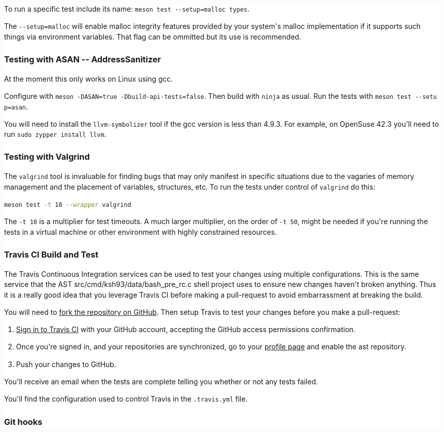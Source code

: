 To run a specific test include its name: `meson test --setup=malloc types`.

The `--setup=malloc` will enable malloc integrity features provided by your
system's malloc implementation if it supports such things via environment
variables. That flag can be ommitted but its use is recommended.

### Testing with ASAN -- AddressSanitizer

At the moment this only works on Linux using gcc.

Configure with `meson -DASAN=true -Dbuild-api-tests=false`. Then build with
`ninja` as usual. Run the tests with `meson test --setup=asan`.

You will need to install the `llvm-symbolizer` tool if the gcc version is less
than 4.9.3. For example, on OpenSuse 42.3 you'll need to run `sudo zypper
install llvm`.

### Testing with Valgrind

The `valgrind` tool is invaluable for finding bugs that may only manifest in
specific situations due to the vagaries of memory management and the placement
of variables, structures, etc. To run the tests under control of `valgrind` do
this:

```sh
meson test -t 10 --wrapper valgrind
```

The `-t 10` is a multiplier for test timeouts. A much larger multiplier,
on the order of `-t 50`, might be needed if you're running the tests in
a virtual machine or other environment with highly constrained resources.

### Travis CI Build and Test

The Travis Continuous Integration services can be used to test your
changes using multiple configurations. This is the same service that the
AST src/cmd/ksh93/data/bash\_pre\_rc.c shell project uses to ensure new
changes haven't broken anything. Thus it is a really good idea that you
leverage Travis CI before making a pull-request to avoid embarrassment at
breaking the build.

You will need to [fork the repository on GitHub](https://help.github.com/articles/fork-a-repo/).
Then setup Travis to test your changes before you make a pull-request:

1. [Sign in to Travis CI](https://travis-ci.org/auth) with your GitHub
account, accepting the GitHub access permissions confirmation.

1. Once you're signed in, and your repositories are synchronized, go to your [profile page](https://travis-ci.org/profile) and enable the ast repository.

1. Push your changes to GitHub.

You'll receive an email when the tests are complete telling you whether or not any tests failed.

You'll find the configuration used to control Travis in the `.travis.yml` file.

### Git hooks
